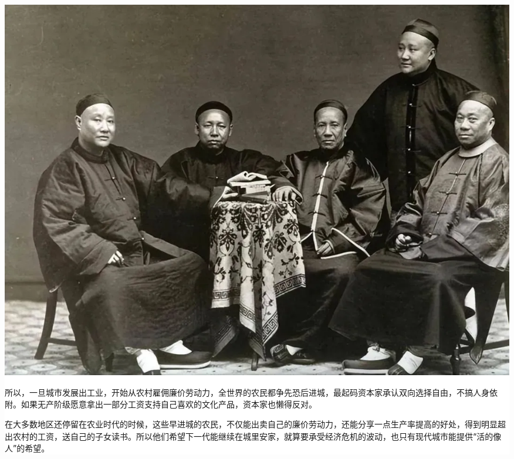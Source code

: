 ![](/images/btnews/btnews/0601_0700/0673/0673_12.webp)

所以，一旦城市发展出工业，开始从农村雇佣廉价劳动力，全世界的农民都争先恐后进城，最起码资本家承认双向选择自由，不搞人身依附。如果无产阶级愿意拿出一部分工资支持自己喜欢的文化产品，资本家也懒得反对。

在大多数地区还停留在农业时代的时候，这些早进城的农民，不仅能出卖自己的廉价劳动力，还能分享一点生产率提高的好处，得到明显超出农村的工资，送自己的子女读书。所以他们希望下一代能继续在城里安家，就算要承受经济危机的波动，也只有现代城市能提供“活的像人”的希望。
